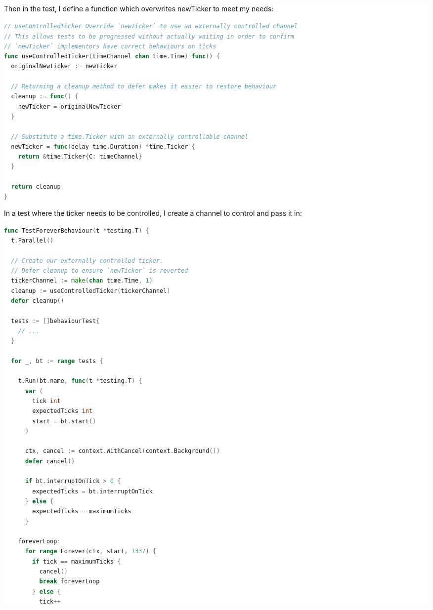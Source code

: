 Then in the test, I define a function which overwrites newTicker to meet my needs:

```go
// useControlledTicker Override `newTicker` to use an externally controlled channel
// This allows tests to be progressed without actually waiting in order to confirm
// `newTicker` implementors have correct behaviours on ticks
func useControlledTicker(timeChannel chan time.Time) func() {
  originalNewTicker := newTicker

  // Returning a cleanup method to defer makes it easier to restore behaviour
  cleanup := func() {
    newTicker = originalNewTicker
  }

  // Substitute a time.Ticker with an externally controllable channel
  newTicker = func(delay time.Duration) *time.Ticker {
    return &time.Ticker{C: timeChannel}
  }

  return cleanup
}

```

In a test where the ticker needs to be controlled, I create a channel to control and pass it in:

```go
func TestForeverBehaviour(t *testing.T) {
  t.Parallel()

  // Create our externally controlled ticker.
  // Defer cleanup to ensure `newTicker` is reverted
  tickerChannel := make(chan time.Time, 1)
  cleanup := useControlledTicker(tickerChannel)
  defer cleanup()

  tests := []behaviourTest{
    // ...
  }

  for _, bt := range tests {

    t.Run(bt.name, func(t *testing.T) {
      var (
        tick int
        expectedTicks int
        start = bt.start()
      )

      ctx, cancel := context.WithCancel(context.Background())
      defer cancel()

      if bt.interruptOnTick > 0 {
        expectedTicks = bt.interruptOnTick
      } else {
        expectedTicks = maximumTicks
      }

    foreverLoop:
      for range Forever(ctx, start, 1337) {
        if tick == maximumTicks {
          cancel()
          break foreverLoop
        } else {
          tick++
```